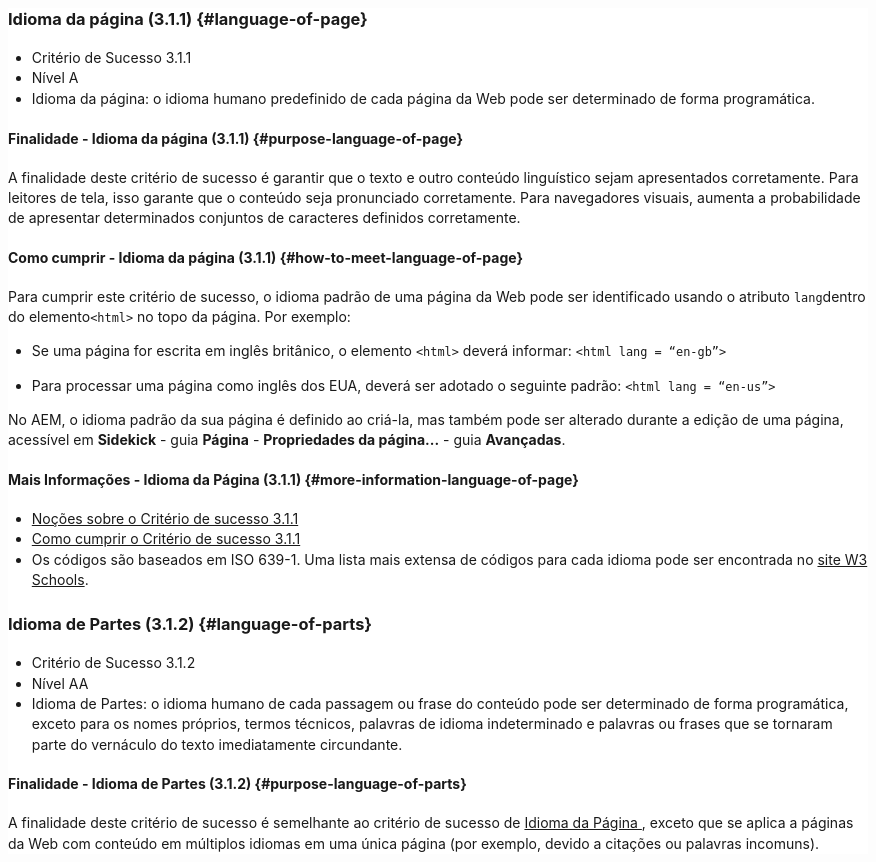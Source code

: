### Idioma da página (3.1.1)       {#language-of-page}

* Critério de Sucesso 3.1.1
* Nível A
* Idioma da página: o idioma humano predefinido de cada página da Web pode ser determinado de forma programática.

#### Finalidade - Idioma da página (3.1.1)       {#purpose-language-of-page}

A finalidade deste critério de sucesso é garantir que o texto e outro conteúdo linguístico sejam apresentados corretamente. Para leitores de tela, isso garante que o conteúdo seja pronunciado corretamente. Para navegadores visuais, aumenta a probabilidade de apresentar determinados conjuntos de caracteres definidos corretamente.

#### Como cumprir - Idioma da página (3.1.1)       {#how-to-meet-language-of-page}

Para cumprir este critério de sucesso, o idioma padrão de uma página da Web pode ser identificado usando o atributo `lang`dentro do elemento`<html>` no topo da página. Por exemplo:

* Se uma página for escrita em inglês britânico, o elemento `<html>` deverá informar: `<html lang = “en-gb”>`

* Para processar uma página como inglês dos EUA, deverá ser adotado o seguinte padrão: `<html lang = “en-us”>`

No AEM, o idioma padrão da sua página é definido ao criá-la, mas também pode ser alterado durante a edição de uma página, acessível em **Sidekick** - guia **Página** - **Propriedades da página...** - guia **Avançadas**.

#### Mais Informações - Idioma da Página (3.1.1) {#more-information-language-of-page}

* [Noções sobre o Critério de sucesso 3.1.1](https://www.w3.org/TR/UNDERSTANDING-WCAG20/meaning-doc-lang-id.html)
* [Como cumprir o Critério de sucesso 3.1.1](https://www.w3.org/WAI/WCAG20/quickref/#qr-meaning-doc-lang-id)
* Os códigos são baseados em ISO 639-1. Uma lista mais extensa de códigos para cada idioma pode ser encontrada no [site W3 Schools](https://www.w3schools.com/tags/ref_language_codes.asp).

### Idioma de Partes (3.1.2)              {#language-of-parts}

* Critério de Sucesso 3.1.2
* Nível AA
* Idioma de Partes: o idioma humano de cada passagem ou frase do conteúdo pode ser determinado de forma programática, exceto para os nomes próprios, termos técnicos, palavras de idioma indeterminado e palavras ou frases que se tornaram parte do vernáculo do texto imediatamente circundante.

#### Finalidade - Idioma de Partes (3.1.2)       {#purpose-language-of-parts}

A finalidade deste critério de sucesso é semelhante ao critério de sucesso de [Idioma da Página ](#language-of-page), exceto que se aplica a páginas da Web com conteúdo em múltiplos idiomas em uma única página (por exemplo, devido a citações ou palavras incomuns).
